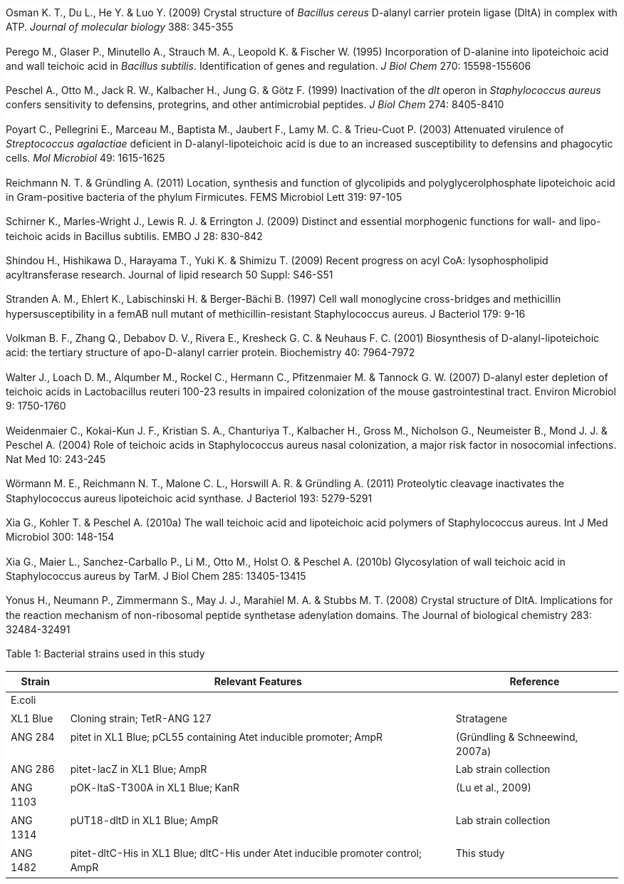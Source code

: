 Osman K. T., Du L., He Y. & Luo Y. (2009) Crystal structure of *Bacillus cereus* D-alanyl carrier protein ligase (DltA) in complex with ATP. *Journal of molecular biology* 388: 345-355

Perego M., Glaser P., Minutello A., Strauch M. A., Leopold K. & Fischer W. (1995) Incorporation of D-alanine into lipoteichoic acid and wall teichoic acid in *Bacillus subtilis*. Identification of genes and regulation. *J Biol Chem* 270: 15598-155606

Peschel A., Otto M., Jack R. W., Kalbacher H., Jung G. & Götz F. (1999) Inactivation of the *dlt* operon in *Staphylococcus aureus* confers sensitivity to defensins, protegrins, and other antimicrobial peptides. *J Biol Chem* 274: 8405-8410

Poyart C., Pellegrini E., Marceau M., Baptista M., Jaubert F., Lamy M. C. & Trieu-Cuot P. (2003) Attenuated virulence of *Streptococcus agalactiae* deficient in D-alanyl-lipoteichoic acid is due to an increased susceptibility to defensins and phagocytic cells. *Mol Microbiol* 49: 1615-1625

Reichmann N. T. & Gründling A. (2011) Location, synthesis and function of glycolipids and polyglycerolphosphate lipoteichoic acid in Gram-positive bacteria of the phylum Firmicutes. FEMS Microbiol Lett 319: 97-105

Schirner K., Marles-Wright J., Lewis R. J. & Errington J. (2009) Distinct and essential morphogenic functions for wall- and lipo-teichoic acids in Bacillus subtilis. EMBO J 28: 830-842

Shindou H., Hishikawa D., Harayama T., Yuki K. & Shimizu T. (2009) Recent progress on acyl CoA: lysophospholipid acyltransferase research. Journal of lipid research 50 Suppl: S46-S51

Stranden A. M., Ehlert K., Labischinski H. & Berger-Bächi B. (1997) Cell wall monoglycine cross-bridges and methicillin hypersusceptibility in a femAB null mutant of methicillin-resistant Staphylococcus aureus. J Bacteriol 179: 9-16

Volkman B. F., Zhang Q., Debabov D. V., Rivera E., Kresheck G. C. & Neuhaus F. C. (2001) Biosynthesis of D-alanyl-lipoteichoic acid: the tertiary structure of apo-D-alanyl carrier protein. Biochemistry 40: 7964-7972

Walter J., Loach D. M., Alqumber M., Rockel C., Hermann C., Pfitzenmaier M. & Tannock G. W. (2007) D-alanyl ester depletion of teichoic acids in Lactobacillus reuteri 100-23 results in impaired colonization of the mouse gastrointestinal tract. Environ Microbiol 9: 1750-1760

Weidenmaier C., Kokai-Kun J. F., Kristian S. A., Chanturiya T., Kalbacher H., Gross M., Nicholson G., Neumeister B., Mond J. J. & Peschel A. (2004) Role of teichoic acids in Staphylococcus aureus nasal colonization, a major risk factor in nosocomial infections. Nat Med 10: 243-245

Wörmann M. E., Reichmann N. T., Malone C. L., Horswill A. R. & Gründling A. (2011) Proteolytic cleavage inactivates the Staphylococcus aureus lipoteichoic acid synthase. J Bacteriol 193: 5279-5291

Xia G., Kohler T. & Peschel A. (2010a) The wall teichoic acid and lipoteichoic acid polymers of Staphylococcus aureus. Int J Med Microbiol 300: 148-154

Xia G., Maier L., Sanchez-Carballo P., Li M., Otto M., Holst O. & Peschel A. (2010b) Glycosylation of wall teichoic acid in Staphylococcus aureus by TarM. J Biol Chem 285: 13405-13415

Yonus H., Neumann P., Zimmermann S., May J. J., Marahiel M. A. & Stubbs M. T. (2008) Crystal structure of DltA. Implications for the reaction mechanism of non-ribosomal peptide synthetase adenylation domains. The Journal of biological chemistry 283: 32484-32491

Table 1: Bacterial strains used in this study

| Strain          | Relevant Features                                                                                   | Reference                          |
|-----------------|---------------------------------------------------------------------------------------------------|------------------------------------|
| E.coli           |                                                                                                   |                                    |
| XL1 Blue        | Cloning strain; TetR-ANG 127                                                                      | Stratagene                        |
| ANG 284         | pitet in XL1 Blue; pCL55 containing Atet inducible promoter; AmpR                                     | (Gründling & Schneewind, 2007a)    |
| ANG 286         | pitet-lacZ in XL1 Blue; AmpR                                                                       | Lab strain collection              |
| ANG 1103        | pOK-ltaS-T300A in XL1 Blue; KanR                                                                   | (Lu et al., 2009)                  |
| ANG 1314        | pUT18-dltD in XL1 Blue; AmpR                                                                       | Lab strain collection              |
| ANG 1482        | pitet-dltC-His in XL1 Blue; dltC-His under Atet inducible promoter control; AmpR                       | This study                         |
